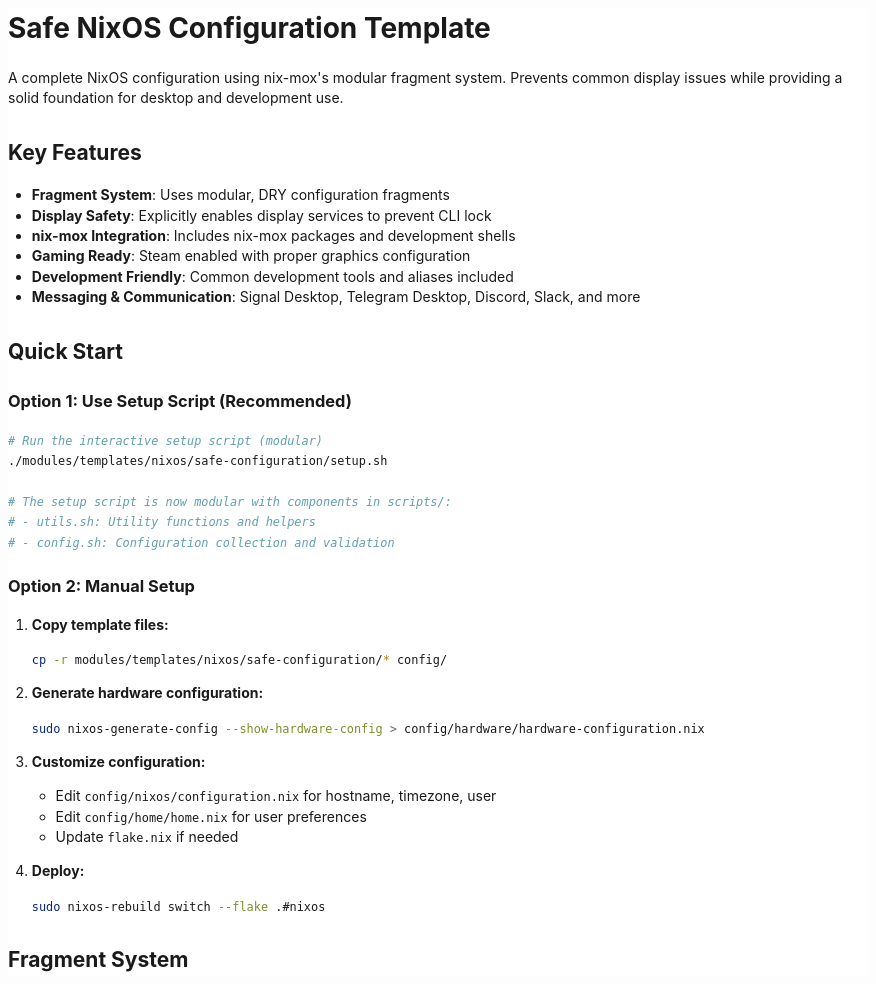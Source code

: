 # Safe NixOS Configuration Template

A complete NixOS configuration using nix-mox's modular fragment system. Prevents common display issues while providing a solid foundation for desktop and development use.

## Key Features

- **Fragment System**: Uses modular, DRY configuration fragments
- **Display Safety**: Explicitly enables display services to prevent CLI lock
- **nix-mox Integration**: Includes nix-mox packages and development shells
- **Gaming Ready**: Steam enabled with proper graphics configuration
- **Development Friendly**: Common development tools and aliases included
- **Messaging & Communication**: Signal Desktop, Telegram Desktop, Discord, Slack, and more

## Quick Start

### Option 1: Use Setup Script (Recommended)

```bash
# Run the interactive setup script (modular)
./modules/templates/nixos/safe-configuration/setup.sh

# The setup script is now modular with components in scripts/:
# - utils.sh: Utility functions and helpers
# - config.sh: Configuration collection and validation
```

### Option 2: Manual Setup

1. **Copy template files:**

   ```bash
   cp -r modules/templates/nixos/safe-configuration/* config/
   ```

2. **Generate hardware configuration:**

   ```bash
   sudo nixos-generate-config --show-hardware-config > config/hardware/hardware-configuration.nix
   ```

3. **Customize configuration:**
   - Edit `config/nixos/configuration.nix` for hostname, timezone, user
   - Edit `config/home/home.nix` for user preferences
   - Update `flake.nix` if needed

4. **Deploy:**

   ```bash
   sudo nixos-rebuild switch --flake .#nixos
   ```

## Fragment System
